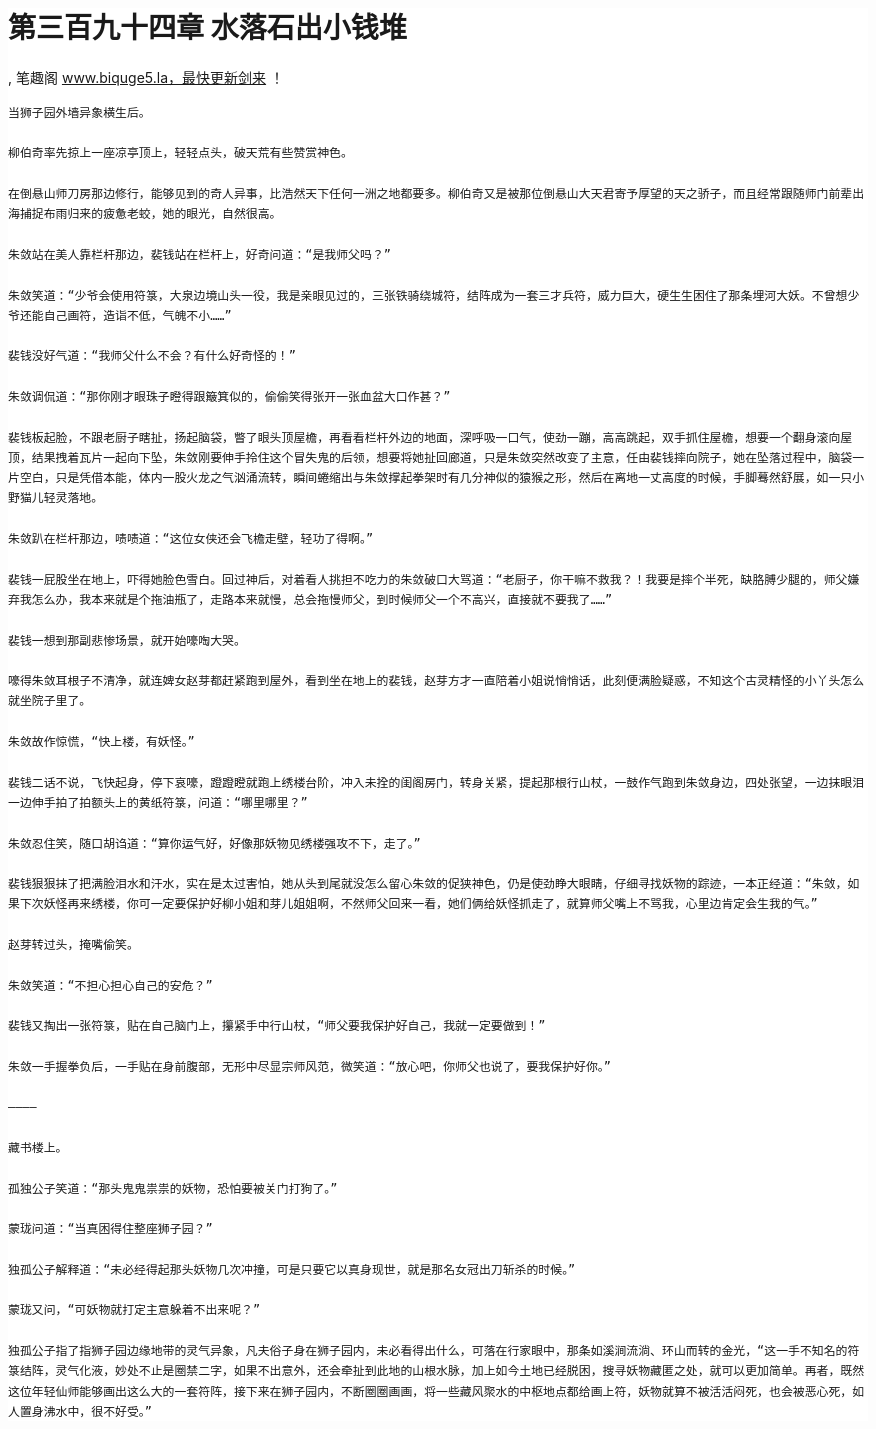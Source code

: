 # 第三百九十四章 水落石出小钱堆
, 笔趣阁 www.biquge5.la，最快更新剑来 ！

    当狮子园外墙异象横生后。

    柳伯奇率先掠上一座凉亭顶上，轻轻点头，破天荒有些赞赏神色。

    在倒悬山师刀房那边修行，能够见到的奇人异事，比浩然天下任何一洲之地都要多。柳伯奇又是被那位倒悬山大天君寄予厚望的天之骄子，而且经常跟随师门前辈出海捕捉布雨归来的疲惫老蛟，她的眼光，自然很高。

    朱敛站在美人靠栏杆那边，裴钱站在栏杆上，好奇问道：“是我师父吗？”

    朱敛笑道：“少爷会使用符箓，大泉边境山头一役，我是亲眼见过的，三张铁骑绕城符，结阵成为一套三才兵符，威力巨大，硬生生困住了那条埋河大妖。不曾想少爷还能自己画符，造诣不低，气魄不小……”

    裴钱没好气道：“我师父什么不会？有什么好奇怪的！”

    朱敛调侃道：“那你刚才眼珠子瞪得跟簸箕似的，偷偷笑得张开一张血盆大口作甚？”

    裴钱板起脸，不跟老厨子瞎扯，扬起脑袋，瞥了眼头顶屋檐，再看看栏杆外边的地面，深呼吸一口气，使劲一蹦，高高跳起，双手抓住屋檐，想要一个翻身滚向屋顶，结果拽着瓦片一起向下坠，朱敛刚要伸手拎住这个冒失鬼的后领，想要将她扯回廊道，只是朱敛突然改变了主意，任由裴钱摔向院子，她在坠落过程中，脑袋一片空白，只是凭借本能，体内一股火龙之气汹涌流转，瞬间蜷缩出与朱敛撑起拳架时有几分神似的猿猴之形，然后在离地一丈高度的时候，手脚蓦然舒展，如一只小野猫儿轻灵落地。

    朱敛趴在栏杆那边，啧啧道：“这位女侠还会飞檐走壁，轻功了得啊。”

    裴钱一屁股坐在地上，吓得她脸色雪白。回过神后，对着看人挑担不吃力的朱敛破口大骂道：“老厨子，你干嘛不救我？！我要是摔个半死，缺胳膊少腿的，师父嫌弃我怎么办，我本来就是个拖油瓶了，走路本来就慢，总会拖慢师父，到时候师父一个不高兴，直接就不要我了……”

    裴钱一想到那副悲惨场景，就开始嚎啕大哭。

    嚎得朱敛耳根子不清净，就连婢女赵芽都赶紧跑到屋外，看到坐在地上的裴钱，赵芽方才一直陪着小姐说悄悄话，此刻便满脸疑惑，不知这个古灵精怪的小丫头怎么就坐院子里了。

    朱敛故作惊慌，“快上楼，有妖怪。”

    裴钱二话不说，飞快起身，停下哀嚎，蹬蹬瞪就跑上绣楼台阶，冲入未拴的闺阁房门，转身关紧，提起那根行山杖，一鼓作气跑到朱敛身边，四处张望，一边抹眼泪一边伸手拍了拍额头上的黄纸符箓，问道：“哪里哪里？”

    朱敛忍住笑，随口胡诌道：“算你运气好，好像那妖物见绣楼强攻不下，走了。”

    裴钱狠狠抹了把满脸泪水和汗水，实在是太过害怕，她从头到尾就没怎么留心朱敛的促狭神色，仍是使劲睁大眼睛，仔细寻找妖物的踪迹，一本正经道：“朱敛，如果下次妖怪再来绣楼，你可一定要保护好柳小姐和芽儿姐姐啊，不然师父回来一看，她们俩给妖怪抓走了，就算师父嘴上不骂我，心里边肯定会生我的气。”

    赵芽转过头，掩嘴偷笑。

    朱敛笑道：“不担心担心自己的安危？”

    裴钱又掏出一张符箓，贴在自己脑门上，攥紧手中行山杖，“师父要我保护好自己，我就一定要做到！”

    朱敛一手握拳负后，一手贴在身前腹部，无形中尽显宗师风范，微笑道：“放心吧，你师父也说了，要我保护好你。”

    ————

    藏书楼上。

    孤独公子笑道：“那头鬼鬼祟祟的妖物，恐怕要被关门打狗了。”

    蒙珑问道：“当真困得住整座狮子园？”

    独孤公子解释道：“未必经得起那头妖物几次冲撞，可是只要它以真身现世，就是那名女冠出刀斩杀的时候。”

    蒙珑又问，“可妖物就打定主意躲着不出来呢？”

    独孤公子指了指狮子园边缘地带的灵气异象，凡夫俗子身在狮子园内，未必看得出什么，可落在行家眼中，那条如溪涧流淌、环山而转的金光，“这一手不知名的符箓结阵，灵气化液，妙处不止是圈禁二字，如果不出意外，还会牵扯到此地的山根水脉，加上如今土地已经脱困，搜寻妖物藏匿之处，就可以更加简单。再者，既然这位年轻仙师能够画出这么大的一套符阵，接下来在狮子园内，不断圈圈画画，将一些藏风聚水的中枢地点都给画上符，妖物就算不被活活闷死，也会被恶心死，如人置身沸水中，很不好受。”

